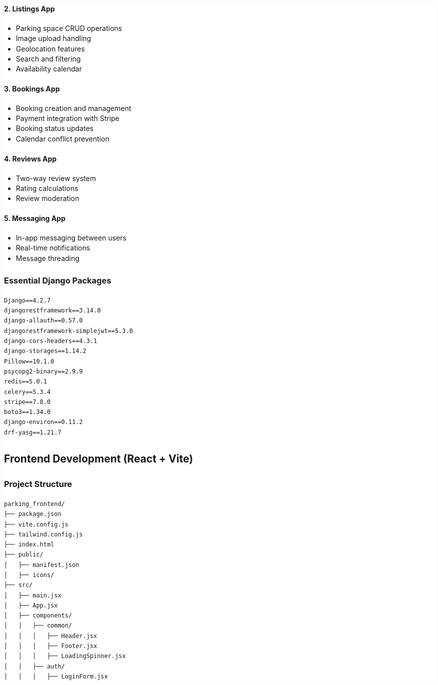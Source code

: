 #### 2. Listings App
- Parking space CRUD operations
- Image upload handling
- Geolocation features
- Search and filtering
- Availability calendar

#### 3. Bookings App
- Booking creation and management
- Payment integration with Stripe
- Booking status updates
- Calendar conflict prevention

#### 4. Reviews App
- Two-way review system
- Rating calculations
- Review moderation

#### 5. Messaging App
- In-app messaging between users
- Real-time notifications
- Message threading

### Essential Django Packages
```
Django==4.2.7
djangorestframework==3.14.0
django-allauth==0.57.0
djangorestframework-simplejwt==5.3.0
django-cors-headers==4.3.1
django-storages==1.14.2
Pillow==10.1.0
psycopg2-binary==2.9.9
redis==5.0.1
celery==5.3.4
stripe==7.8.0
boto3==1.34.0
django-environ==0.11.2
drf-yasg==1.21.7
```

## Frontend Development (React + Vite)

### Project Structure
```
parking_frontend/
├── package.json
├── vite.config.js
├── tailwind.config.js
├── index.html
├── public/
│   ├── manifest.json
│   ├── icons/
├── src/
│   ├── main.jsx
│   ├── App.jsx
│   ├── components/
│   │   ├── common/
│   │   │   ├── Header.jsx
│   │   │   ├── Footer.jsx
│   │   │   ├── LoadingSpinner.jsx
│   │   ├── auth/
│   │   │   ├── LoginForm.jsx
```